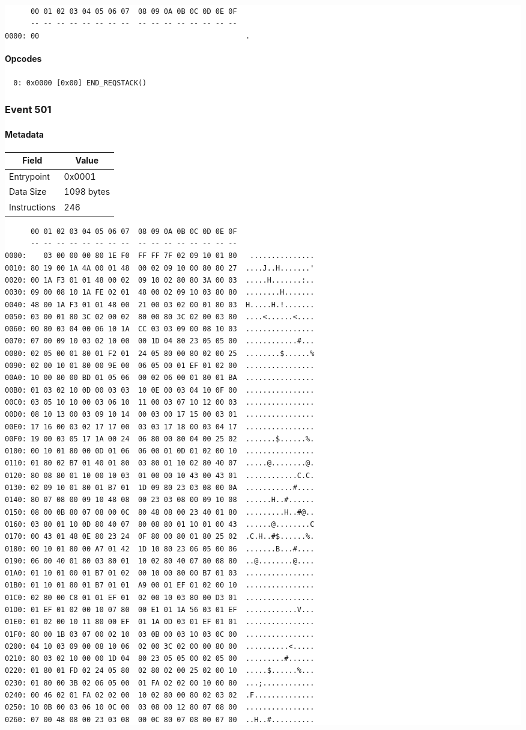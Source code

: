 ```
      00 01 02 03 04 05 06 07  08 09 0A 0B 0C 0D 0E 0F
      -- -- -- -- -- -- -- --  -- -- -- -- -- -- -- --
0000: 00                                                .               
```

#### Opcodes

```
  0: 0x0000 [0x00] END_REQSTACK()
```

### Event 501

#### Metadata

| Field        | Value      |
|--------------|------------|
| Entrypoint   | 0x0001     |
| Data Size    | 1098 bytes |
| Instructions | 246        |

```
      00 01 02 03 04 05 06 07  08 09 0A 0B 0C 0D 0E 0F
      -- -- -- -- -- -- -- --  -- -- -- -- -- -- -- --
0000:    03 00 00 00 80 1E F0  FF FF 7F 02 09 10 01 80   ...............
0010: 80 19 00 1A 4A 00 01 48  00 02 09 10 00 80 80 27  ....J..H.......'
0020: 00 1A F3 01 01 48 00 02  09 10 02 80 80 3A 00 03  .....H.......:..
0030: 09 00 08 10 1A FE 02 01  48 00 02 09 10 03 80 80  ........H.......
0040: 48 00 1A F3 01 01 48 00  21 00 03 02 00 01 80 03  H.....H.!.......
0050: 03 00 01 80 3C 02 00 02  80 00 80 3C 02 00 03 80  ....<......<....
0060: 00 80 03 04 00 06 10 1A  CC 03 03 09 00 08 10 03  ................
0070: 07 00 09 10 03 02 10 00  00 1D 04 80 23 05 05 00  ............#...
0080: 02 05 00 01 80 01 F2 01  24 05 80 00 80 02 00 25  ........$......%
0090: 02 00 10 01 80 00 9E 00  06 05 00 01 EF 01 02 00  ................
00A0: 10 00 80 00 BD 01 05 06  00 02 06 00 01 80 01 BA  ................
00B0: 01 03 02 10 0D 00 03 03  10 0E 00 03 04 10 0F 00  ................
00C0: 03 05 10 10 00 03 06 10  11 00 03 07 10 12 00 03  ................
00D0: 08 10 13 00 03 09 10 14  00 03 00 17 15 00 03 01  ................
00E0: 17 16 00 03 02 17 17 00  03 03 17 18 00 03 04 17  ................
00F0: 19 00 03 05 17 1A 00 24  06 80 00 80 04 00 25 02  .......$......%.
0100: 00 10 01 80 00 0D 01 06  06 00 01 0D 01 02 00 10  ................
0110: 01 80 02 B7 01 40 01 80  03 80 01 10 02 80 40 07  .....@........@.
0120: 80 08 80 01 10 00 10 03  01 00 00 10 43 00 43 01  ............C.C.
0130: 02 09 10 01 80 01 B7 01  1D 09 80 23 03 08 00 0A  ...........#....
0140: 80 07 08 00 09 10 48 08  00 23 03 08 00 09 10 08  ......H..#......
0150: 08 00 0B 80 07 08 00 0C  80 48 08 00 23 40 01 80  .........H..#@..
0160: 03 80 01 10 0D 80 40 07  80 08 80 01 10 01 00 43  ......@........C
0170: 00 43 01 48 0E 80 23 24  0F 80 00 80 01 80 25 02  .C.H..#$......%.
0180: 00 10 01 80 00 A7 01 42  1D 10 80 23 06 05 00 06  .......B...#....
0190: 06 00 40 01 80 03 80 01  10 02 80 40 07 80 08 80  ..@........@....
01A0: 01 10 01 00 01 B7 01 02  00 10 00 80 00 B7 01 03  ................
01B0: 01 10 01 80 01 B7 01 01  A9 00 01 EF 01 02 00 10  ................
01C0: 02 80 00 C8 01 01 EF 01  02 00 10 03 80 00 D3 01  ................
01D0: 01 EF 01 02 00 10 07 80  00 E1 01 1A 56 03 01 EF  ............V...
01E0: 01 02 00 10 11 80 00 EF  01 1A 0D 03 01 EF 01 01  ................
01F0: 80 00 1B 03 07 00 02 10  03 0B 00 03 10 03 0C 00  ................
0200: 04 10 03 09 00 08 10 06  02 00 3C 02 00 00 80 00  ..........<.....
0210: 80 03 02 10 00 00 1D 04  80 23 05 05 00 02 05 00  .........#......
0220: 01 80 01 FD 02 24 05 80  02 80 02 00 25 02 00 10  .....$......%...
0230: 01 80 00 3B 02 06 05 00  01 FA 02 02 00 10 00 80  ...;............
0240: 00 46 02 01 FA 02 02 00  10 02 80 00 80 02 03 02  .F..............
0250: 10 0B 00 03 06 10 0C 00  03 08 00 12 80 07 08 00  ................
0260: 07 00 48 08 00 23 03 08  00 0C 80 07 08 00 07 00  ..H..#..........
```